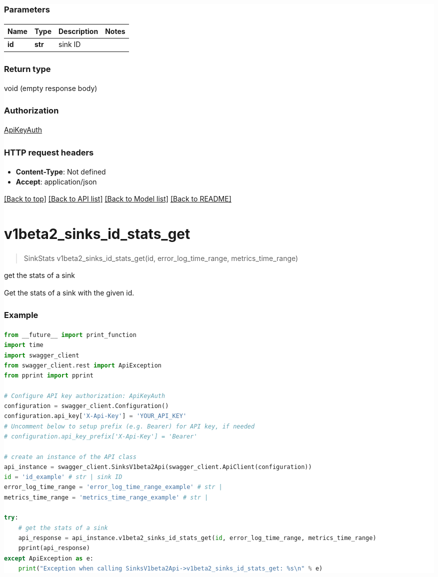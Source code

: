 ### Parameters

Name | Type | Description  | Notes
------------- | ------------- | ------------- | -------------
 **id** | **str**| sink ID | 

### Return type

void (empty response body)

### Authorization

[ApiKeyAuth](../README.md#ApiKeyAuth)

### HTTP request headers

 - **Content-Type**: Not defined
 - **Accept**: application/json

[[Back to top]](#) [[Back to API list]](../README.md#documentation-for-api-endpoints) [[Back to Model list]](../README.md#documentation-for-models) [[Back to README]](../README.md)

# **v1beta2_sinks_id_stats_get**
> SinkStats v1beta2_sinks_id_stats_get(id, error_log_time_range, metrics_time_range)

get the stats of a sink

Get the stats of a sink with the given id.

### Example
```python
from __future__ import print_function
import time
import swagger_client
from swagger_client.rest import ApiException
from pprint import pprint

# Configure API key authorization: ApiKeyAuth
configuration = swagger_client.Configuration()
configuration.api_key['X-Api-Key'] = 'YOUR_API_KEY'
# Uncomment below to setup prefix (e.g. Bearer) for API key, if needed
# configuration.api_key_prefix['X-Api-Key'] = 'Bearer'

# create an instance of the API class
api_instance = swagger_client.SinksV1beta2Api(swagger_client.ApiClient(configuration))
id = 'id_example' # str | sink ID
error_log_time_range = 'error_log_time_range_example' # str | 
metrics_time_range = 'metrics_time_range_example' # str | 

try:
    # get the stats of a sink
    api_response = api_instance.v1beta2_sinks_id_stats_get(id, error_log_time_range, metrics_time_range)
    pprint(api_response)
except ApiException as e:
    print("Exception when calling SinksV1beta2Api->v1beta2_sinks_id_stats_get: %s\n" % e)
```

